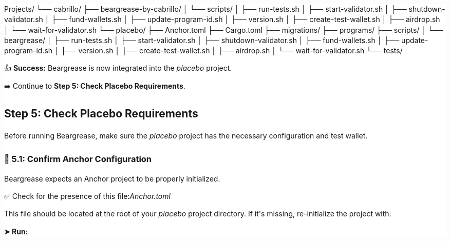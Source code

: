Projects/
└── cabrillo/
    ├── beargrease-by-cabrillo/
    │   └── scripts/
    │       ├── run-tests.sh
    │       ├── start-validator.sh
    │       ├── shutdown-validator.sh
    │       ├── fund-wallets.sh
    │       ├── update-program-id.sh
    │       ├── version.sh
    │       ├── create-test-wallet.sh
    │       ├── airdrop.sh
    │       └── wait-for-validator.sh
    └── placebo/
        ├── Anchor.toml
        ├── Cargo.toml
        ├── migrations/
        ├── programs/
        ├── scripts/
        │   └── beargrease/
        │       ├── run-tests.sh
        │       ├── start-validator.sh
        │       ├── shutdown-validator.sh
        │       ├── fund-wallets.sh
        │       ├── update-program-id.sh
        │       ├── version.sh
        │       ├── create-test-wallet.sh
        │       ├── airdrop.sh
        │       └── wait-for-validator.sh
        └── tests/

👍 **Success:** Beargrease is now integrated into the *placebo* project.

➡️ Continue to **Step 5: Check Placebo Requirements**.



Step 5: Check Placebo Requirements
----------------------------------

Before running Beargrease, make sure the *placebo* project has the necessary configuration and test wallet.



### 🧭 5.1: Confirm Anchor Configuration

Beargrease expects an Anchor project to be properly initialized.

✅ Check for the presence of this file:*Anchor.toml*

This file should be located at the root of your *placebo* project
directory. If it\'s missing, re-initialize the project with:

**➤ Run:**
